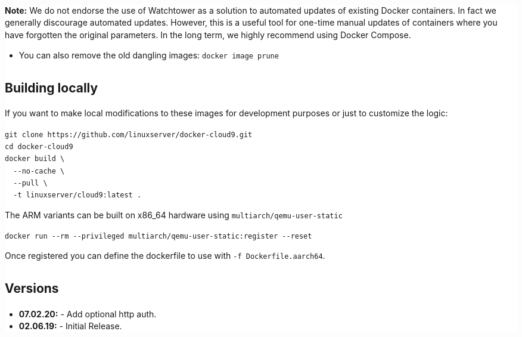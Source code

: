 **Note:** We do not endorse the use of Watchtower as a solution to automated updates of existing Docker containers. In fact we generally discourage automated updates. However, this is a useful tool for one-time manual updates of containers where you have forgotten the original parameters. In the long term, we highly recommend using Docker Compose.

* You can also remove the old dangling images: `docker image prune`

## Building locally

If you want to make local modifications to these images for development purposes or just to customize the logic:
```
git clone https://github.com/linuxserver/docker-cloud9.git
cd docker-cloud9
docker build \
  --no-cache \
  --pull \
  -t linuxserver/cloud9:latest .
```

The ARM variants can be built on x86_64 hardware using `multiarch/qemu-user-static`
```
docker run --rm --privileged multiarch/qemu-user-static:register --reset
```

Once registered you can define the dockerfile to use with `-f Dockerfile.aarch64`.

## Versions

* **07.02.20:** - Add optional http auth.
* **02.06.19:** - Initial Release.
